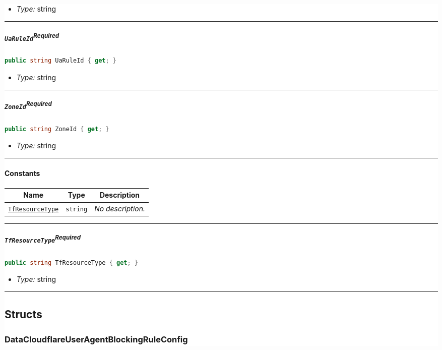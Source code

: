 - *Type:* string

---

##### `UaRuleId`<sup>Required</sup> <a name="UaRuleId" id="@cdktf/provider-cloudflare.dataCloudflareUserAgentBlockingRule.DataCloudflareUserAgentBlockingRule.property.uaRuleId"></a>

```csharp
public string UaRuleId { get; }
```

- *Type:* string

---

##### `ZoneId`<sup>Required</sup> <a name="ZoneId" id="@cdktf/provider-cloudflare.dataCloudflareUserAgentBlockingRule.DataCloudflareUserAgentBlockingRule.property.zoneId"></a>

```csharp
public string ZoneId { get; }
```

- *Type:* string

---

#### Constants <a name="Constants" id="Constants"></a>

| **Name** | **Type** | **Description** |
| --- | --- | --- |
| <code><a href="#@cdktf/provider-cloudflare.dataCloudflareUserAgentBlockingRule.DataCloudflareUserAgentBlockingRule.property.tfResourceType">TfResourceType</a></code> | <code>string</code> | *No description.* |

---

##### `TfResourceType`<sup>Required</sup> <a name="TfResourceType" id="@cdktf/provider-cloudflare.dataCloudflareUserAgentBlockingRule.DataCloudflareUserAgentBlockingRule.property.tfResourceType"></a>

```csharp
public string TfResourceType { get; }
```

- *Type:* string

---

## Structs <a name="Structs" id="Structs"></a>

### DataCloudflareUserAgentBlockingRuleConfig <a name="DataCloudflareUserAgentBlockingRuleConfig" id="@cdktf/provider-cloudflare.dataCloudflareUserAgentBlockingRule.DataCloudflareUserAgentBlockingRuleConfig"></a>
